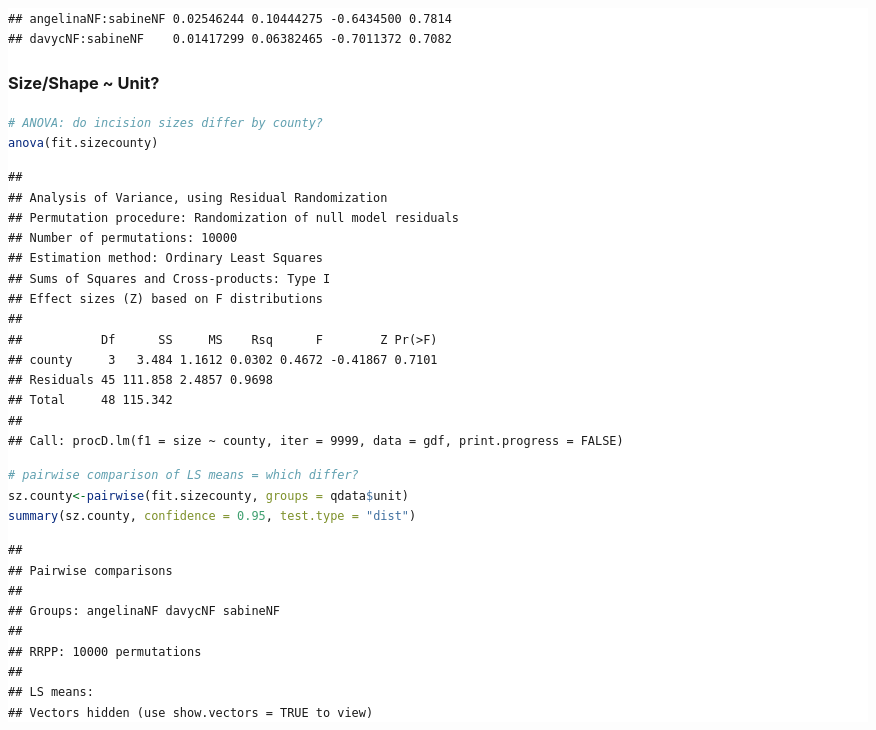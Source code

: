     ## angelinaNF:sabineNF 0.02546244 0.10444275 -0.6434500 0.7814
    ## davycNF:sabineNF    0.01417299 0.06382465 -0.7011372 0.7082

### Size/Shape \~ Unit?

``` r
# ANOVA: do incision sizes differ by county?
anova(fit.sizecounty)
```

    ## 
    ## Analysis of Variance, using Residual Randomization
    ## Permutation procedure: Randomization of null model residuals 
    ## Number of permutations: 10000 
    ## Estimation method: Ordinary Least Squares 
    ## Sums of Squares and Cross-products: Type I 
    ## Effect sizes (Z) based on F distributions
    ## 
    ##           Df      SS     MS    Rsq      F        Z Pr(>F)
    ## county     3   3.484 1.1612 0.0302 0.4672 -0.41867 0.7101
    ## Residuals 45 111.858 2.4857 0.9698                       
    ## Total     48 115.342                                     
    ## 
    ## Call: procD.lm(f1 = size ~ county, iter = 9999, data = gdf, print.progress = FALSE)

``` r
# pairwise comparison of LS means = which differ?
sz.county<-pairwise(fit.sizecounty, groups = qdata$unit)
summary(sz.county, confidence = 0.95, test.type = "dist")
```

    ## 
    ## Pairwise comparisons
    ## 
    ## Groups: angelinaNF davycNF sabineNF 
    ## 
    ## RRPP: 10000 permutations
    ## 
    ## LS means:
    ## Vectors hidden (use show.vectors = TRUE to view)